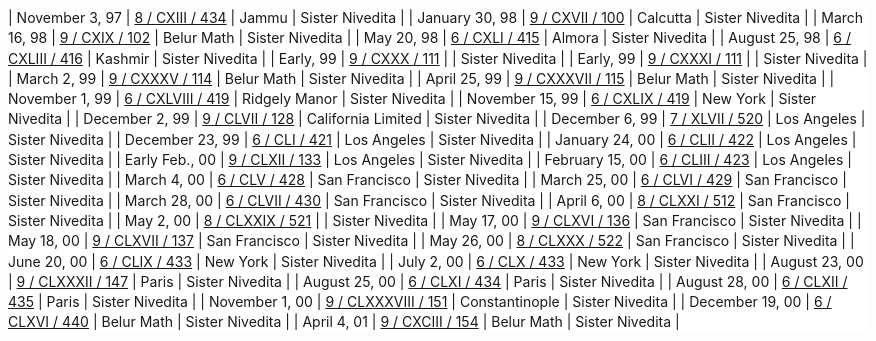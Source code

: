 | November 3, 97    | [8 / CXIII / 434](../../volume_8/epistles_fourth_series/113_miss_noble.htm)              | Jammu                            | Sister Nivedita            |
| January 30, 98    | [9 / CXVII / 100](../../volume_9/letters_fifth_series/117_miss_noble.htm)                | Calcutta                         | Sister Nivedita            |
| March 16, 98      | [9 / CXIX / 102](../../volume_9/letters_fifth_series/119_margaret.htm)                   | Belur Math                       | Sister Nivedita            |
| May 20, 98        | [6 / CXLI / 415](../../volume_6/epistles_second_series/141_margot.htm)                   | Almora                           | Sister Nivedita            |
| August 25, 98     | [6 / CXLIII / 416](../../volume_6/epistles_second_series/143_margot.htm)                 | Kashmir                          | Sister Nivedita            |
| Early, 99         | [9 / CXXX / 111](../../volume_9/letters_fifth_series/130_margot.htm)                     |                                  | Sister Nivedita            |
| Early, 99         | [9 / CXXXI / 111](../../volume_9/letters_fifth_series/131_nivedita.htm)                  |                                  | Sister Nivedita            |
| March 2, 99       | [9 / CXXXV / 114](../../volume_9/letters_fifth_series/135_margot.htm)                    | Belur Math                       | Sister Nivedita            |
| April 25, 99      | [9 / CXXXVII / 115](../../volume_9/letters_fifth_series/137_margot.htm)                  | Belur Math                       | Sister Nivedita            |
| November 1, 99    | [6 / CXLVIII / 419](../../volume_6/epistles_second_series/148_margot.htm)                | Ridgely Manor                    | Sister Nivedita            |
| November 15, 99   | [6 / CXLIX / 419](../../volume_6/epistles_second_series/149_margot.htm)                  | New York                         | Sister Nivedita            |
| December 2, 99    | [9 / CLVII / 128](../../volume_9/letters_fifth_series/157_margot.htm)                    | California Limited               | Sister Nivedita            |
| December 6, 99    | [7 / XLVII / 520](../../volume_7/epistles_third_series/47_margot.htm)                    | Los Angeles                      | Sister Nivedita            |
| December 23, 99   | [6 / CLI / 421](../../volume_6/epistles_second_series/151_margot.htm)                    | Los Angeles                      | Sister Nivedita            |
| January 24, 00    | [6 / CLII / 422](../../volume_6/epistles_second_series/152_margot.htm)                   | Los Angeles                      | Sister Nivedita            |
| Early Feb., 00    | [9 / CLXII / 133](../../volume_9/letters_fifth_series/162_margo.htm)                     | Los Angeles                      | Sister Nivedita            |
| February 15, 00   | [6 / CLIII / 423](../../volume_6/epistles_second_series/153_nivedita.htm)                | Los Angeles                      | Sister Nivedita            |
| March 4, 00       | [6 / CLV / 428](../../volume_6/epistles_second_series/155_nivedita.htm)                  | San Francisco                    | Sister Nivedita            |
| March 25, 00      | [6 / CLVI / 429](../../volume_6/epistles_second_series/156_nivedita.htm)                 | San Francisco                    | Sister Nivedita            |
| March 28, 00      | [6 / CLVII / 430](../../volume_6/epistles_second_series/157_margot.htm)                  | San Francisco                    | Sister Nivedita            |
| April 6, 00       | [8 / CLXXI / 512](../../volume_8/epistles_fourth_series/171_margot.htm)                  | San Francisco                    | Sister Nivedita            |
| May 2, 00         | [8 / CLXXIX / 521](../../volume_8/epistles_fourth_series/179_nivedita.htm)               |                                  | Sister Nivedita            |
| May 17, 00        | [9 / CLXVI / 136](../../volume_9/letters_fifth_series/166_margot.htm)                    | San Francisco                    | Sister Nivedita            |
| May 18, 00        | [9 / CLXVII / 137](../../volume_9/letters_fifth_series/167_margot.htm)                   | San Francisco                    | Sister Nivedita            |
| May 26, 00        | [8 / CLXXX / 522](../../volume_8/epistles_fourth_series/180_nivedita.htm)                | San Francisco                    | Sister Nivedita            |
| June 20, 00       | [6 / CLIX / 433](../../volume_6/epistles_second_series/159_nivedita.htm)                 | New York                         | Sister Nivedita            |
| July 2, 00        | [6 / CLX / 433](../../volume_6/epistles_second_series/160_nivedita.htm)                  | New York                         | Sister Nivedita            |
| August 23, 00     | [9 / CLXXXII / 147](../../volume_9/letters_fifth_series/182_nivedita.htm)                | Paris                            | Sister Nivedita            |
| August 25, 00     | [6 / CLXI / 434](../../volume_6/epistles_second_series/161_nivedita.htm)                 | Paris                            | Sister Nivedita            |
| August 28, 00     | [6 / CLXII / 435](../../volume_6/epistles_second_series/162_nivedita.htm)                | Paris                            | Sister Nivedita            |
| November 1, 00    | [9 / CLXXXVIII / 151](../../volume_9/letters_fifth_series/188_sister_nivedita.htm)       | Constantinople                   | Sister Nivedita            |
| December 19, 00   | [6 / CLXVI / 440](../../volume_6/epistles_second_series/166_nivedita.htm)                | Belur Math                       | Sister Nivedita            |
| April 4, 01       | [9 / CXCIII / 154](../../volume_9/letters_fifth_series/193_margot.htm)                   | Belur Math                       | Sister Nivedita            |